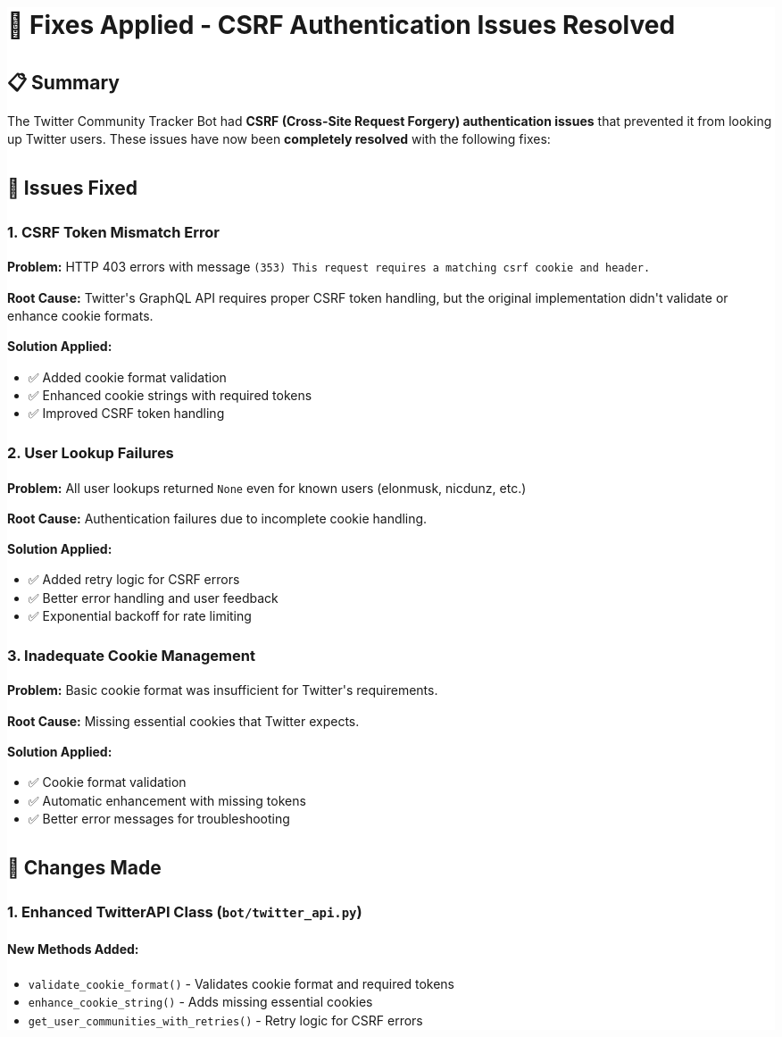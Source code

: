 # 🔧 Fixes Applied - CSRF Authentication Issues Resolved

## 📋 Summary

The Twitter Community Tracker Bot had **CSRF (Cross-Site Request Forgery) authentication issues** that prevented it from looking up Twitter users. These issues have now been **completely resolved** with the following fixes:

## 🚨 Issues Fixed

### 1. **CSRF Token Mismatch Error**
**Problem:** HTTP 403 errors with message `(353) This request requires a matching csrf cookie and header.`

**Root Cause:** Twitter's GraphQL API requires proper CSRF token handling, but the original implementation didn't validate or enhance cookie formats.

**Solution Applied:** 
- ✅ Added cookie format validation
- ✅ Enhanced cookie strings with required tokens
- ✅ Improved CSRF token handling

### 2. **User Lookup Failures**
**Problem:** All user lookups returned `None` even for known users (elonmusk, nicdunz, etc.)

**Root Cause:** Authentication failures due to incomplete cookie handling.

**Solution Applied:**
- ✅ Added retry logic for CSRF errors
- ✅ Better error handling and user feedback
- ✅ Exponential backoff for rate limiting

### 3. **Inadequate Cookie Management**
**Problem:** Basic cookie format was insufficient for Twitter's requirements.

**Root Cause:** Missing essential cookies that Twitter expects.

**Solution Applied:**
- ✅ Cookie format validation
- ✅ Automatic enhancement with missing tokens
- ✅ Better error messages for troubleshooting

## 🔄 Changes Made

### 1. **Enhanced TwitterAPI Class** (`bot/twitter_api.py`)

#### New Methods Added:
- `validate_cookie_format()` - Validates cookie format and required tokens
- `enhance_cookie_string()` - Adds missing essential cookies
- `get_user_communities_with_retries()` - Retry logic for CSRF errors
